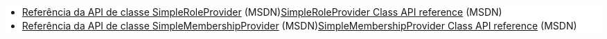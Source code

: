 - <span data-ttu-id="a53c0-334">[Referência da API de classe SimpleRoleProvider](https://msdn.microsoft.com/library/webmatrix.webdata.simpleroleprovider(v=vs.99)) (MSDN)</span><span class="sxs-lookup"><span data-stu-id="a53c0-334">[SimpleRoleProvider Class API reference](https://msdn.microsoft.com/library/webmatrix.webdata.simpleroleprovider(v=vs.99)) (MSDN)</span></span>
- <span data-ttu-id="a53c0-335">[Referência da API de classe SimpleMembershipProvider](https://msdn.microsoft.com/library/webmatrix.webdata.simplemembershipprovider(v=vs.99)) (MSDN)</span><span class="sxs-lookup"><span data-stu-id="a53c0-335">[SimpleMembershipProvider Class API reference](https://msdn.microsoft.com/library/webmatrix.webdata.simplemembershipprovider(v=vs.99)) (MSDN)</span></span>
